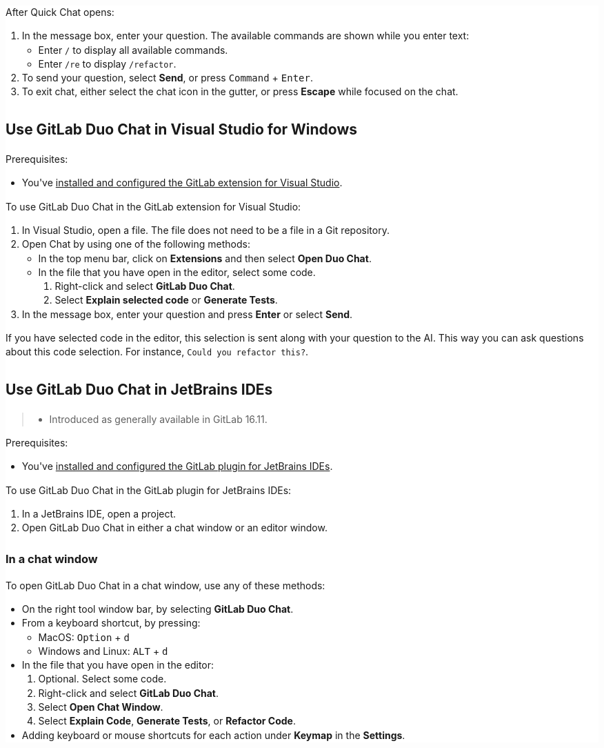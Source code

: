 After Quick Chat opens:

1. In the message box, enter your question. The available commands are shown while you enter text:
   - Enter `/` to display all available commands.
   - Enter `/re` to display `/refactor`.
1. To send your question, select **Send**, or press <kbd>Command</kbd> + <kbd>Enter</kbd>.
1. To exit chat, either select the chat icon in the gutter, or press **Escape** while focused on the chat.

## Use GitLab Duo Chat in Visual Studio for Windows

Prerequisites:

- You've [installed and configured the GitLab extension for Visual Studio](../../editor_extensions/visual_studio/setup.md).

To use GitLab Duo Chat in the GitLab extension for Visual Studio:

1. In Visual Studio, open a file. The file does not need to be a file in a Git repository.
1. Open Chat by using one of the following methods:
   - In the top menu bar, click on **Extensions** and then select **Open Duo Chat**.
   - In the file that you have open in the editor, select some code.
     1. Right-click and select **GitLab Duo Chat**.
     1. Select **Explain selected code** or **Generate Tests**.
1. In the message box, enter your question and press **Enter** or select **Send**.

If you have selected code in the editor, this selection is sent along with your question to the AI. This way you can ask questions about this code selection. For instance, `Could you refactor this?`.

## Use GitLab Duo Chat in JetBrains IDEs

> - Introduced as generally available in GitLab 16.11.

Prerequisites:

- You've [installed and configured the GitLab plugin for JetBrains IDEs](../../editor_extensions/jetbrains_ide/setup.md).

To use GitLab Duo Chat in the GitLab plugin for JetBrains IDEs:

1. In a JetBrains IDE, open a project.
1. Open GitLab Duo Chat in either a chat window or an editor window.

### In a chat window

To open GitLab Duo Chat in a chat window, use any of these methods:

- On the right tool window bar, by selecting **GitLab Duo Chat**.
- From a keyboard shortcut, by pressing:
  - MacOS: <kbd>Option</kbd> + <kbd>d</kbd>
  - Windows and Linux: <kbd>ALT</kbd> + <kbd>d</kbd>
- In the file that you have open in the editor:
  1. Optional. Select some code.
  1. Right-click and select **GitLab Duo Chat**.
  1. Select **Open Chat Window**.
  1. Select **Explain Code**, **Generate Tests**, or **Refactor Code**.
- Adding keyboard or mouse shortcuts for each action under **Keymap** in the **Settings**.
